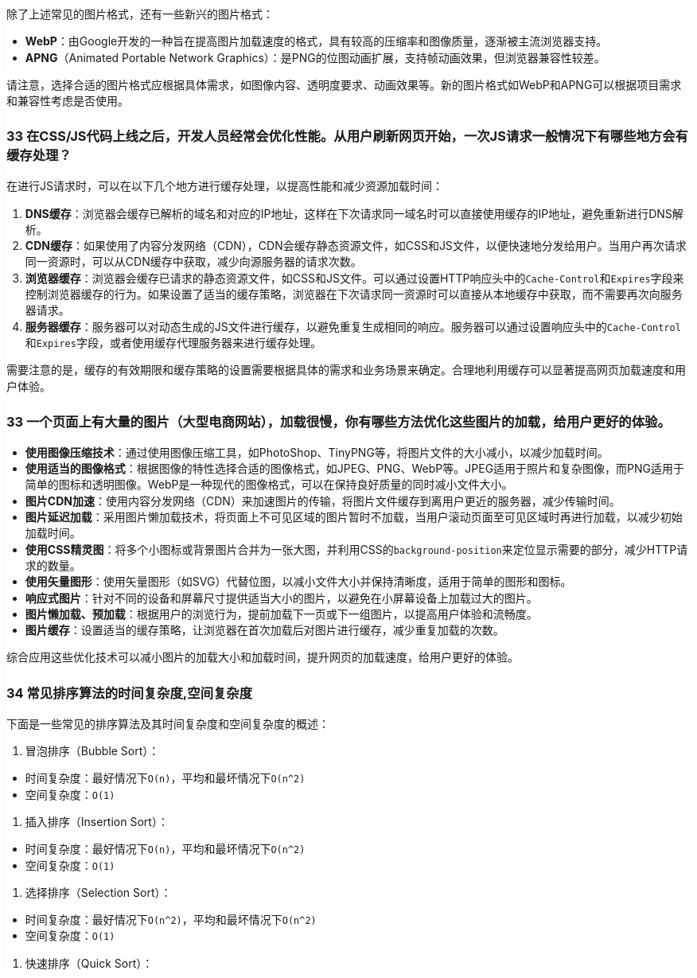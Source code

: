 除了上述常见的图片格式，还有一些新兴的图片格式：

*   **WebP**：由Google开发的一种旨在提高图片加载速度的格式，具有较高的压缩率和图像质量，逐渐被主流浏览器支持。
*   **APNG**（Animated Portable Network Graphics）：是PNG的位图动画扩展，支持帧动画效果，但浏览器兼容性较差。

请注意，选择合适的图片格式应根据具体需求，如图像内容、透明度要求、动画效果等。新的图片格式如WebP和APNG可以根据项目需求和兼容性考虑是否使用。

###  33 在CSS/JS代码上线之后，开发人员经常会优化性能。从用户刷新网页开始，一次JS请求一般情况下有哪些地方会有缓存处理？

在进行JS请求时，可以在以下几个地方进行缓存处理，以提高性能和减少资源加载时间：

1.  **DNS缓存**：浏览器会缓存已解析的域名和对应的IP地址，这样在下次请求同一域名时可以直接使用缓存的IP地址，避免重新进行DNS解析。
2.  **CDN缓存**：如果使用了内容分发网络（CDN），CDN会缓存静态资源文件，如CSS和JS文件，以便快速地分发给用户。当用户再次请求同一资源时，可以从CDN缓存中获取，减少向源服务器的请求次数。
3.  **浏览器缓存**：浏览器会缓存已请求的静态资源文件，如CSS和JS文件。可以通过设置HTTP响应头中的`Cache-Control`和`Expires`字段来控制浏览器缓存的行为。如果设置了适当的缓存策略，浏览器在下次请求同一资源时可以直接从本地缓存中获取，而不需要再次向服务器请求。
4.  **服务器缓存**：服务器可以对动态生成的JS文件进行缓存，以避免重复生成相同的响应。服务器可以通过设置响应头中的`Cache-Control`和`Expires`字段，或者使用缓存代理服务器来进行缓存处理。

需要注意的是，缓存的有效期限和缓存策略的设置需要根据具体的需求和业务场景来确定。合理地利用缓存可以显著提高网页加载速度和用户体验。

###  33 一个页面上有大量的图片（大型电商网站），加载很慢，你有哪些方法优化这些图片的加载，给用户更好的体验。

*   **使用图像压缩技术**：通过使用图像压缩工具，如PhotoShop、TinyPNG等，将图片文件的大小减小，以减少加载时间。
*   **使用适当的图像格式**：根据图像的特性选择合适的图像格式，如JPEG、PNG、WebP等。JPEG适用于照片和复杂图像，而PNG适用于简单的图标和透明图像。WebP是一种现代的图像格式，可以在保持良好质量的同时减小文件大小。
*   **图片CDN加速**：使用内容分发网络（CDN）来加速图片的传输，将图片文件缓存到离用户更近的服务器，减少传输时间。
*   **图片延迟加载**：采用图片懒加载技术，将页面上不可见区域的图片暂时不加载，当用户滚动页面至可见区域时再进行加载，以减少初始加载时间。
*   **使用CSS精灵图**：将多个小图标或背景图片合并为一张大图，并利用CSS的`background-position`来定位显示需要的部分，减少HTTP请求的数量。
*   **使用矢量图形**：使用矢量图形（如SVG）代替位图，以减小文件大小并保持清晰度，适用于简单的图形和图标。
*   **响应式图片**：针对不同的设备和屏幕尺寸提供适当大小的图片，以避免在小屏幕设备上加载过大的图片。
*   **图片懒加载、预加载**：根据用户的浏览行为，提前加载下一页或下一组图片，以提高用户体验和流畅度。
*   **图片缓存**：设置适当的缓存策略，让浏览器在首次加载后对图片进行缓存，减少重复加载的次数。

综合应用这些优化技术可以减小图片的加载大小和加载时间，提升网页的加载速度，给用户更好的体验。

###  34 常见排序算法的时间复杂度,空间复杂度

下面是一些常见的排序算法及其时间复杂度和空间复杂度的概述：

1.  冒泡排序（Bubble Sort）：

*   时间复杂度：最好情况下`O(n)`，平均和最坏情况下`O(n^2)`
*   空间复杂度：`O(1)`

1.  插入排序（Insertion Sort）：

*   时间复杂度：最好情况下`O(n)`，平均和最坏情况下`O(n^2)`
*   空间复杂度：`O(1)`

1.  选择排序（Selection Sort）：

*   时间复杂度：最好情况下`O(n^2)`，平均和最坏情况下`O(n^2)`
*   空间复杂度：`O(1)`

1.  快速排序（Quick Sort）：
